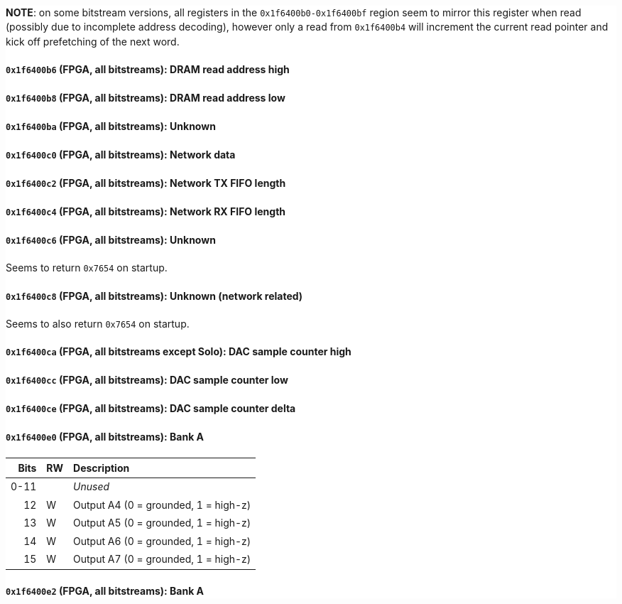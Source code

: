 **NOTE**: on some bitstream versions, all registers in the
`0x1f6400b0-0x1f6400bf` region seem to mirror this register when read (possibly
due to incomplete address decoding), however only a read from `0x1f6400b4` will
increment the current read pointer and kick off prefetching of the next word.

#### `0x1f6400b6` (FPGA, all bitstreams): **DRAM read address high**

#### `0x1f6400b8` (FPGA, all bitstreams): **DRAM read address low**

#### `0x1f6400ba` (FPGA, all bitstreams): **Unknown**

#### `0x1f6400c0` (FPGA, all bitstreams): **Network data**

#### `0x1f6400c2` (FPGA, all bitstreams): **Network TX FIFO length**

#### `0x1f6400c4` (FPGA, all bitstreams): **Network RX FIFO length**

#### `0x1f6400c6` (FPGA, all bitstreams): **Unknown**

Seems to return `0x7654` on startup.

#### `0x1f6400c8` (FPGA, all bitstreams): **Unknown (network related)**

Seems to also return `0x7654` on startup.

#### `0x1f6400ca` (FPGA, all bitstreams except Solo): **DAC sample counter high**

#### `0x1f6400cc` (FPGA, all bitstreams): **DAC sample counter low**

#### `0x1f6400ce` (FPGA, all bitstreams): **DAC sample counter delta**

#### `0x1f6400e0` (FPGA, all bitstreams): **Bank A**

| Bits | RW | Description                          |
| ---: | :- | :----------------------------------- |
| 0-11 |    | _Unused_                             |
|   12 | W  | Output A4 (0 = grounded, 1 = high-z) |
|   13 | W  | Output A5 (0 = grounded, 1 = high-z) |
|   14 | W  | Output A6 (0 = grounded, 1 = high-z) |
|   15 | W  | Output A7 (0 = grounded, 1 = high-z) |

#### `0x1f6400e2` (FPGA, all bitstreams): **Bank A**
